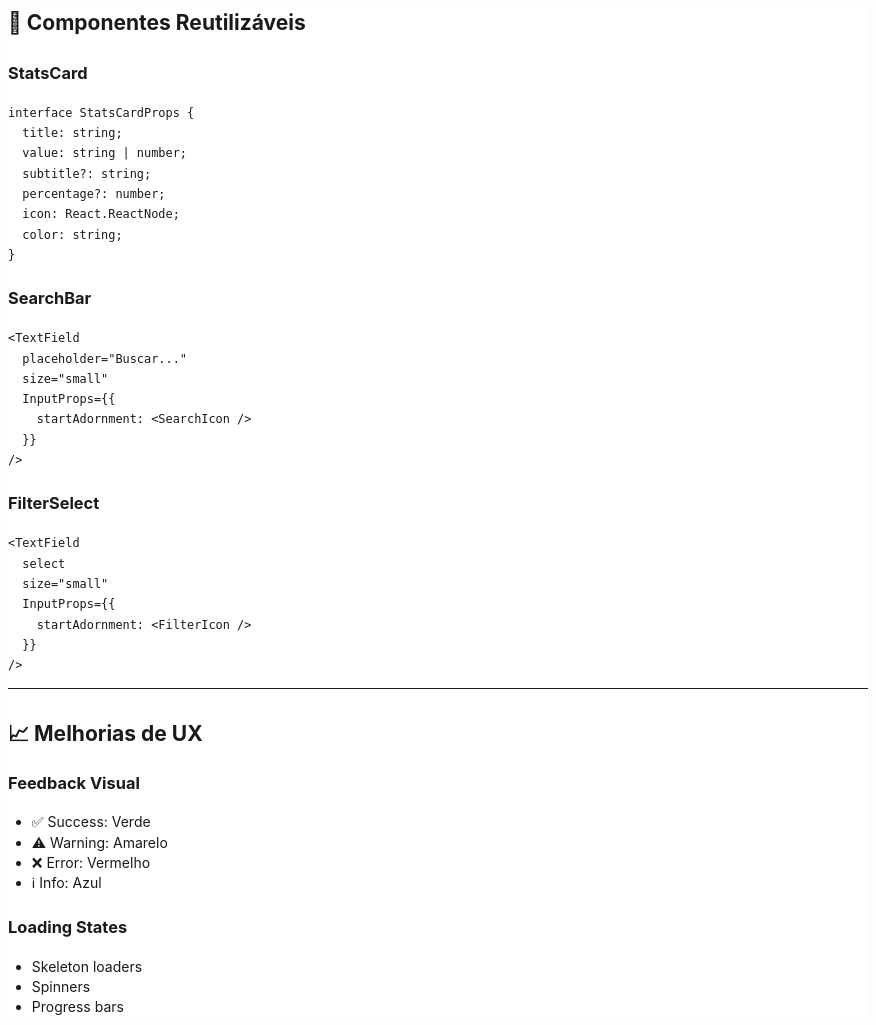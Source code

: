 
## 🎨 Componentes Reutilizáveis

### StatsCard
```tsx
interface StatsCardProps {
  title: string;
  value: string | number;
  subtitle?: string;
  percentage?: number;
  icon: React.ReactNode;
  color: string;
}
```

### SearchBar
```tsx
<TextField
  placeholder="Buscar..."
  size="small"
  InputProps={{
    startAdornment: <SearchIcon />
  }}
/>
```

### FilterSelect
```tsx
<TextField
  select
  size="small"
  InputProps={{
    startAdornment: <FilterIcon />
  }}
/>
```

---

## 📈 Melhorias de UX

### Feedback Visual
- ✅ Success: Verde
- ⚠️ Warning: Amarelo
- ❌ Error: Vermelho
- ℹ️ Info: Azul

### Loading States
- Skeleton loaders
- Spinners
- Progress bars
